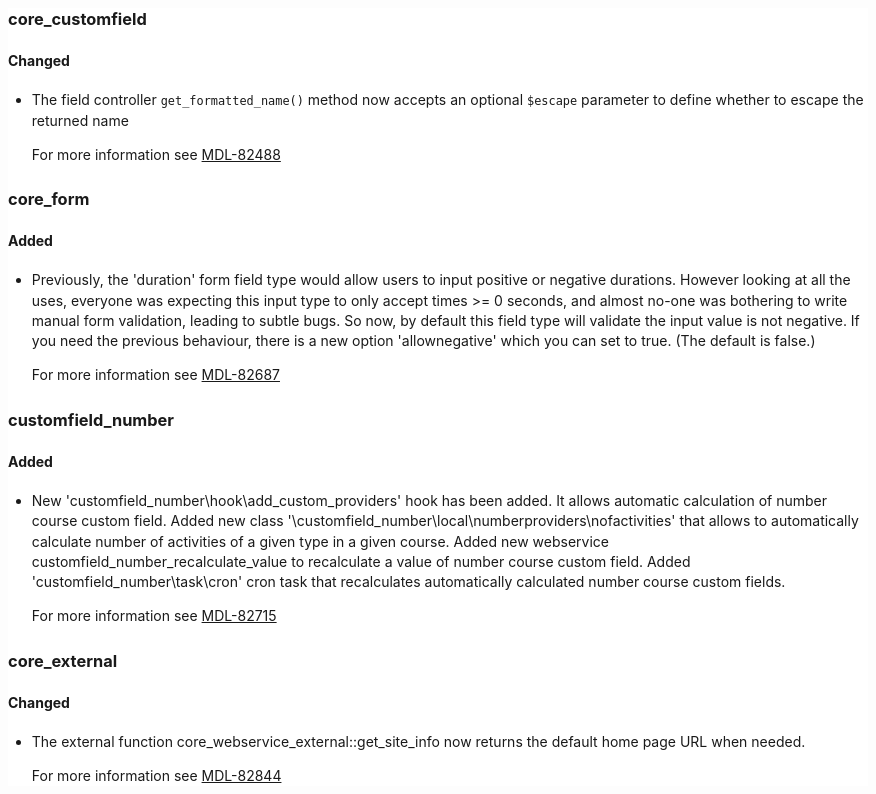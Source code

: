 ### core_customfield

#### Changed

- The field controller `get_formatted_name()` method now accepts an optional `$escape` parameter to define whether to escape the returned name

  For more information see [MDL-82488](https://tracker.moodle.org/browse/MDL-82488)

### core_form

#### Added

- Previously, the 'duration' form field type would allow users to input positive or negative durations. However looking at all the uses, everyone was expecting this input type to only accept times >= 0 seconds, and almost no-one was bothering to write manual form validation, leading to subtle bugs. So now, by default this field type will validate the input value is not negative. If you need the previous behaviour, there is a new option 'allownegative' which you can set to true. (The default is false.)

  For more information see [MDL-82687](https://tracker.moodle.org/browse/MDL-82687)

### customfield_number

#### Added

- New 'customfield_number\hook\add_custom_providers' hook has been added.
  It allows automatic calculation of number course custom field.
  Added new class '\customfield_number\local\numberproviders\nofactivities'
  that allows to automatically calculate number of activities of a given
  type in a given course.
  Added new webservice customfield_number_recalculate_value to recalculate
  a value of number course custom field.
  Added 'customfield_number\task\cron' cron task that recalculates
  automatically calculated number course custom fields.

  For more information see [MDL-82715](https://tracker.moodle.org/browse/MDL-82715)

### core_external

#### Changed

- The external function core_webservice_external::get_site_info now returns the default home page URL when needed.

  For more information see [MDL-82844](https://tracker.moodle.org/browse/MDL-82844)
